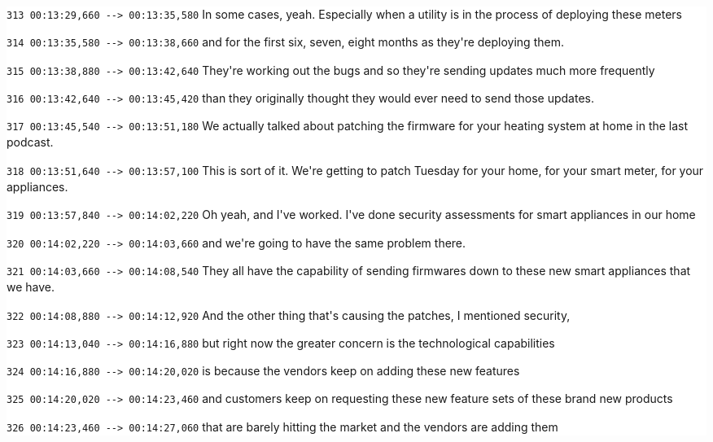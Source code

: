 

`313 00:13:29,660 --> 00:13:35,580`
In some cases, yeah. Especially when a utility is in the process of deploying these meters



`314 00:13:35,580 --> 00:13:38,660`
and for the first six, seven, eight months as they're deploying them.



`315 00:13:38,880 --> 00:13:42,640`
They're working out the bugs and so they're sending updates much more frequently



`316 00:13:42,640 --> 00:13:45,420`
than they originally thought they would ever need to send those updates.



`317 00:13:45,540 --> 00:13:51,180`
We actually talked about patching the firmware for your heating system at home in the last podcast.



`318 00:13:51,640 --> 00:13:57,100`
This is sort of it. We're getting to patch Tuesday for your home, for your smart meter, for your appliances.



`319 00:13:57,840 --> 00:14:02,220`
Oh yeah, and I've worked. I've done security assessments for smart appliances in our home



`320 00:14:02,220 --> 00:14:03,660`
and we're going to have the same problem there.



`321 00:14:03,660 --> 00:14:08,540`
They all have the capability of sending firmwares down to these new smart appliances that we have.



`322 00:14:08,880 --> 00:14:12,920`
And the other thing that's causing the patches, I mentioned security,



`323 00:14:13,040 --> 00:14:16,880`
but right now the greater concern is the technological capabilities



`324 00:14:16,880 --> 00:14:20,020`
is because the vendors keep on adding these new features



`325 00:14:20,020 --> 00:14:23,460`
and customers keep on requesting these new feature sets of these brand new products



`326 00:14:23,460 --> 00:14:27,060`
that are barely hitting the market and the vendors are adding them
